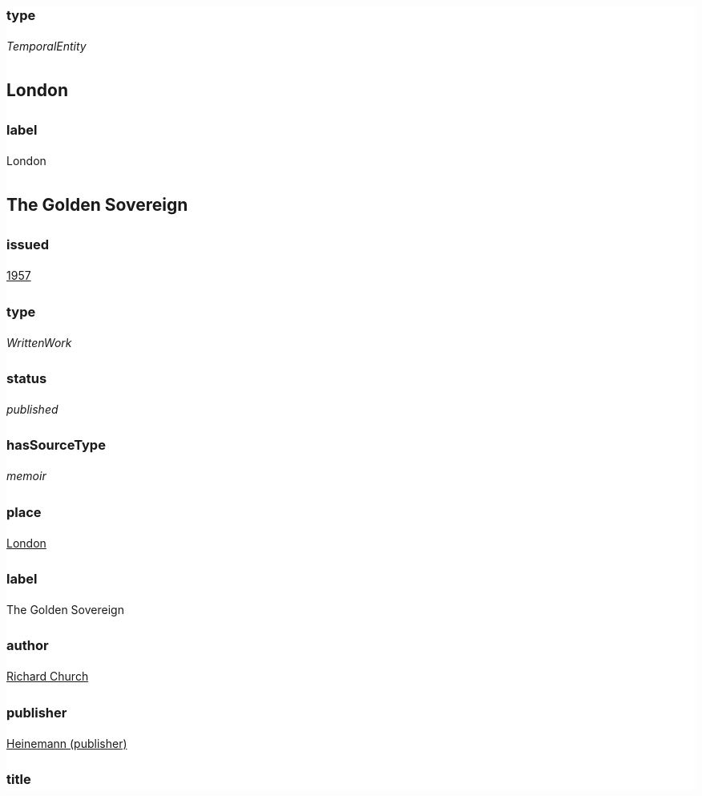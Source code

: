 ### type


*TemporalEntity*

## London

### label


London

## The Golden Sovereign

### issued


[1957](#1957)

### type


*WrittenWork*

### status


*published*

### hasSourceType


*memoir*

### place


[London](#London)

### label


The Golden Sovereign

### author


[Richard Church](#Richard-Church)

### publisher


[Heinemann (publisher)](#Heinemann-(publisher))

### title

